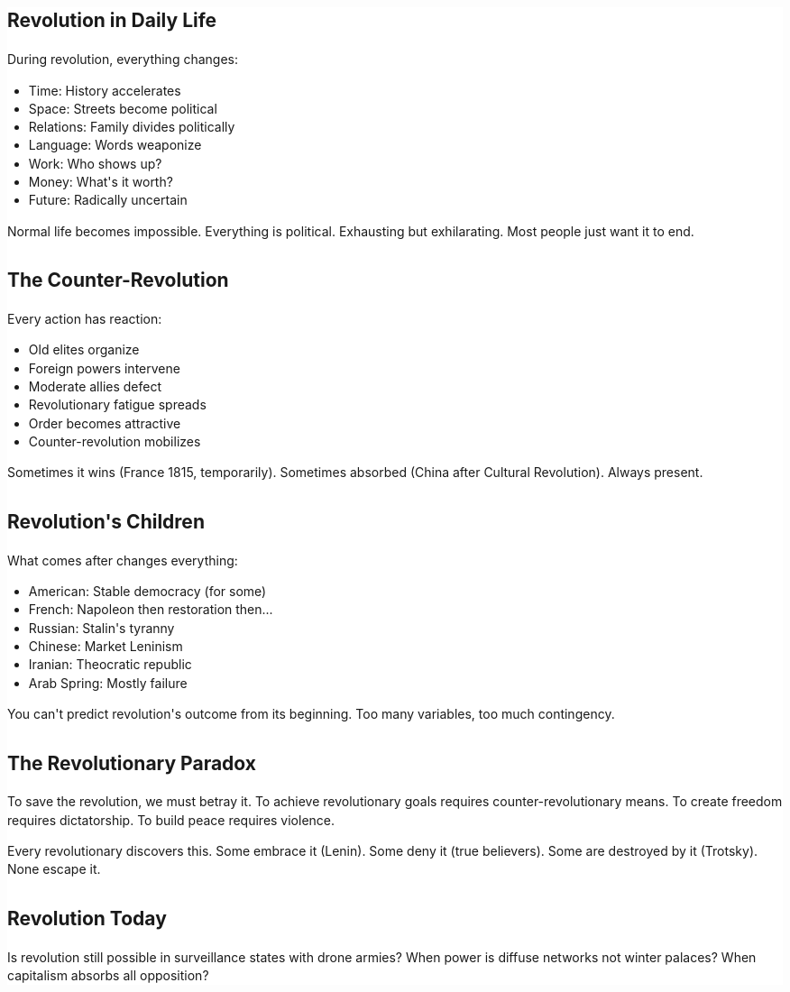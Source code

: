## Revolution in Daily Life

During revolution, everything changes:
- Time: History accelerates
- Space: Streets become political
- Relations: Family divides politically
- Language: Words weaponize
- Work: Who shows up?
- Money: What's it worth?
- Future: Radically uncertain

Normal life becomes impossible. Everything is political. Exhausting but exhilarating. Most people just want it to end.

## The Counter-Revolution

Every action has reaction:
- Old elites organize
- Foreign powers intervene
- Moderate allies defect
- Revolutionary fatigue spreads
- Order becomes attractive
- Counter-revolution mobilizes

Sometimes it wins (France 1815, temporarily). Sometimes absorbed (China after Cultural Revolution). Always present.

## Revolution's Children

What comes after changes everything:
- American: Stable democracy (for some)
- French: Napoleon then restoration then...
- Russian: Stalin's tyranny
- Chinese: Market Leninism
- Iranian: Theocratic republic
- Arab Spring: Mostly failure

You can't predict revolution's outcome from its beginning. Too many variables, too much contingency.

## The Revolutionary Paradox

To save the revolution, we must betray it. To achieve revolutionary goals requires counter-revolutionary means. To create freedom requires dictatorship. To build peace requires violence.

Every revolutionary discovers this. Some embrace it (Lenin). Some deny it (true believers). Some are destroyed by it (Trotsky). None escape it.

## Revolution Today

Is revolution still possible in surveillance states with drone armies? When power is diffuse networks not winter palaces? When capitalism absorbs all opposition?
